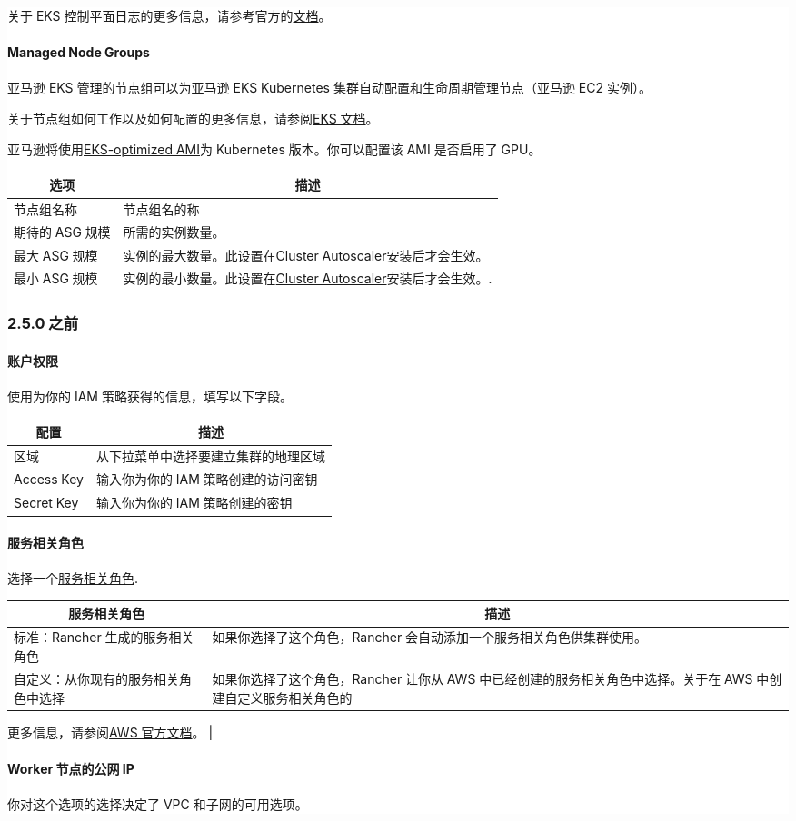 关于 EKS 控制平面日志的更多信息，请参考官方的[文档](https://docs.aws.amazon.com/eks/latest/userguide/control-plane-logs.html)。

#### Managed Node Groups

<a id="managed-node-groups-2-5"></a>

亚马逊 EKS 管理的节点组可以为亚马逊 EKS Kubernetes 集群自动配置和生命周期管理节点（亚马逊 EC2 实例）。

关于节点组如何工作以及如何配置的更多信息，请参阅[EKS 文档](https://docs.aws.amazon.com/eks/latest/userguide/managed-node-groups.html)。

亚马逊将使用[EKS-optimized AMI](https://docs.aws.amazon.com/eks/latest/userguide/eks-optimized-ami.html)为 Kubernetes 版本。你可以配置该 AMI 是否启用了 GPU。

| 选项            | 描述                                                                                                                                    |
| --------------- | --------------------------------------------------------------------------------------------------------------------------------------- |
| 节点组名称      | 节点组名的称                                                                                                                            |
| 期待的 ASG 规模 | 所需的实例数量。                                                                                                                        |
| 最大 ASG 规模   | 实例的最大数量。此设置在[Cluster Autoscaler](https://docs.aws.amazon.com/eks/latest/userguide/cluster-autoscaler.html)安装后才会生效。  |
| 最小 ASG 规模   | 实例的最小数量。此设置在[Cluster Autoscaler](https://docs.aws.amazon.com/eks/latest/userguide/cluster-autoscaler.html)安装后才会生效。. |

### 2.5.0 之前

#### 账户权限

使用为你的 IAM 策略获得的信息，填写以下字段。

| 配置       | 描述                                 |
| ---------- | ------------------------------------ |
| 区域       | 从下拉菜单中选择要建立集群的地理区域 |
| Access Key | 输入你为你的 IAM 策略创建的访问密钥  |
| Secret Key | 输入你为你的 IAM 策略创建的密钥      |

#### 服务相关角色

选择一个[服务相关角色](https://docs.aws.amazon.com/zh_cn/IAM/latest/UserGuide/using-service-linked-roles.html).

| 服务相关角色                         | 描述                                                                                                           |
| ------------------------------------ | -------------------------------------------------------------------------------------------------------------- |
| 标准：Rancher 生成的服务相关角色     | 如果你选择了这个角色，Rancher 会自动添加一个服务相关角色供集群使用。                                           |
| 自定义：从你现有的服务相关角色中选择 | 如果你选择了这个角色，Rancher 让你从 AWS 中已经创建的服务相关角色中选择。关于在 AWS 中创建自定义服务相关角色的 |

更多信息，请参阅[AWS 官方文档](https://docs.aws.amazon.com/zh_cn/IAM/latest/UserGuide/using-service-linked-roles.html#create-service-linked-role)。 |

#### Worker 节点的公网 IP

你对这个选项的选择决定了 VPC 和子网的可用选项。

